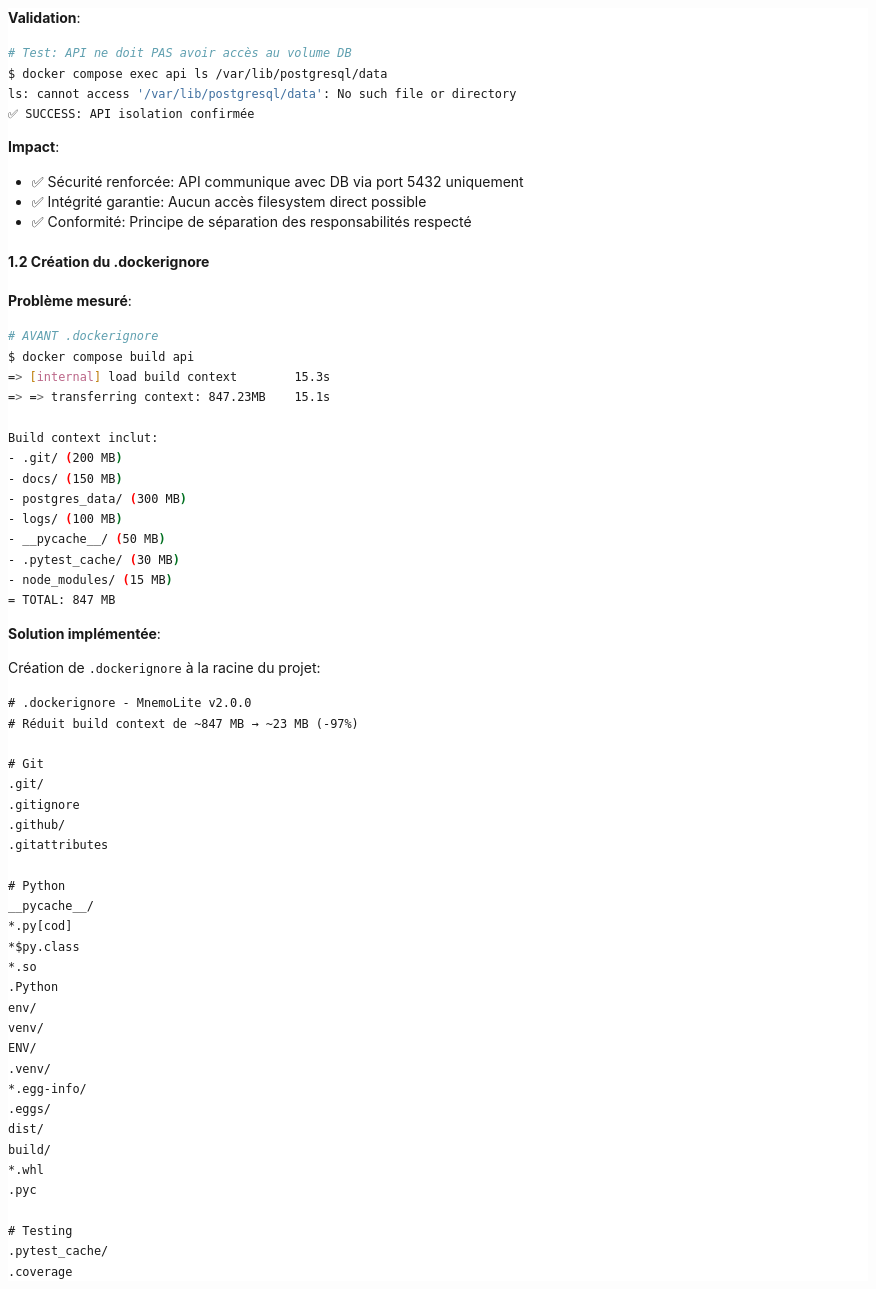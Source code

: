 **Validation**:
```bash
# Test: API ne doit PAS avoir accès au volume DB
$ docker compose exec api ls /var/lib/postgresql/data
ls: cannot access '/var/lib/postgresql/data': No such file or directory
✅ SUCCESS: API isolation confirmée
```

**Impact**:
- ✅ Sécurité renforcée: API communique avec DB via port 5432 uniquement
- ✅ Intégrité garantie: Aucun accès filesystem direct possible
- ✅ Conformité: Principe de séparation des responsabilités respecté

#### **1.2 Création du .dockerignore**

**Problème mesuré**:
```bash
# AVANT .dockerignore
$ docker compose build api
=> [internal] load build context        15.3s
=> => transferring context: 847.23MB    15.1s

Build context inclut:
- .git/ (200 MB)
- docs/ (150 MB)
- postgres_data/ (300 MB)
- logs/ (100 MB)
- __pycache__/ (50 MB)
- .pytest_cache/ (30 MB)
- node_modules/ (15 MB)
= TOTAL: 847 MB
```

**Solution implémentée**:

Création de `.dockerignore` à la racine du projet:

```dockerignore
# .dockerignore - MnemoLite v2.0.0
# Réduit build context de ~847 MB → ~23 MB (-97%)

# Git
.git/
.gitignore
.github/
.gitattributes

# Python
__pycache__/
*.py[cod]
*$py.class
*.so
.Python
env/
venv/
ENV/
.venv/
*.egg-info/
.eggs/
dist/
build/
*.whl
.pyc

# Testing
.pytest_cache/
.coverage
```